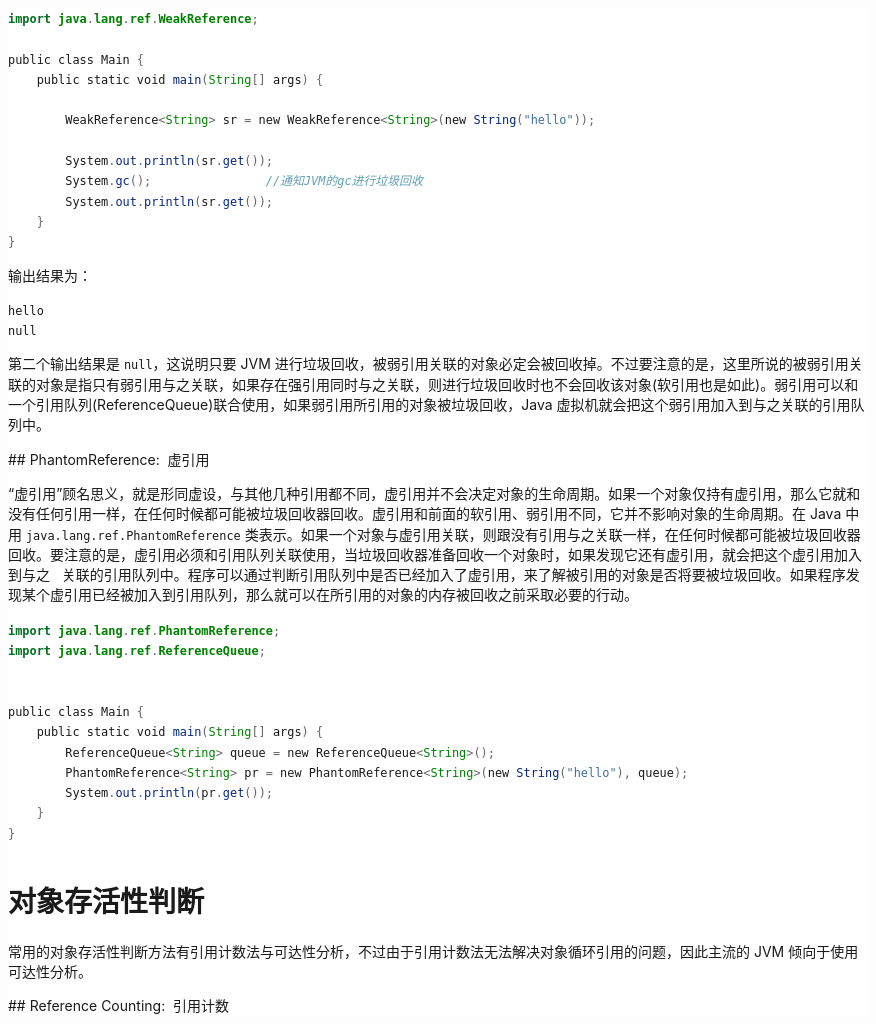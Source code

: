 ```java
import java.lang.ref.WeakReference;

public class Main {
    public static void main(String[] args) {

        WeakReference<String> sr = new WeakReference<String>(new String("hello"));

        System.out.println(sr.get());
        System.gc();                //通知JVM的gc进行垃圾回收
        System.out.println(sr.get());
    }
}
```

输出结果为：

```
hello
null
```

第二个输出结果是 `null`，这说明只要 JVM 进行垃圾回收，被弱引用关联的对象必定会被回收掉。不过要注意的是，这里所说的被弱引用关联的对象是指只有弱引用与之关联，如果存在强引用同时与之关联，则进行垃圾回收时也不会回收该对象(软引用也是如此)。弱引用可以和一个引用队列(ReferenceQueue)联合使用，如果弱引用所引用的对象被垃圾回收，Java 虚拟机就会把这个弱引用加入到与之关联的引用队列中。

## PhantomReference:  虚引用

“虚引用”顾名思义，就是形同虚设，与其他几种引用都不同，虚引用并不会决定对象的生命周期。如果一个对象仅持有虚引用，那么它就和没有任何引用一样，在任何时候都可能被垃圾回收器回收。虚引用和前面的软引用、弱引用不同，它并不影响对象的生命周期。在 Java 中用 `java.lang.ref.PhantomReference` 类表示。如果一个对象与虚引用关联，则跟没有引用与之关联一样，在任何时候都可能被垃圾回收器回收。要注意的是，虚引用必须和引用队列关联使用，当垃圾回收器准备回收一个对象时，如果发现它还有虚引用，就会把这个虚引用加入到与之   关联的引用队列中。程序可以通过判断引用队列中是否已经加入了虚引用，来了解被引用的对象是否将要被垃圾回收。如果程序发现某个虚引用已经被加入到引用队列，那么就可以在所引用的对象的内存被回收之前采取必要的行动。

```java
import java.lang.ref.PhantomReference;
import java.lang.ref.ReferenceQueue;


public class Main {
    public static void main(String[] args) {
        ReferenceQueue<String> queue = new ReferenceQueue<String>();
        PhantomReference<String> pr = new PhantomReference<String>(new String("hello"), queue);
        System.out.println(pr.get());
    }
}
```

# 对象存活性判断

常用的对象存活性判断方法有引用计数法与可达性分析，不过由于引用计数法无法解决对象循环引用的问题，因此主流的 JVM 倾向于使用可达性分析。

## Reference Counting:  引用计数

